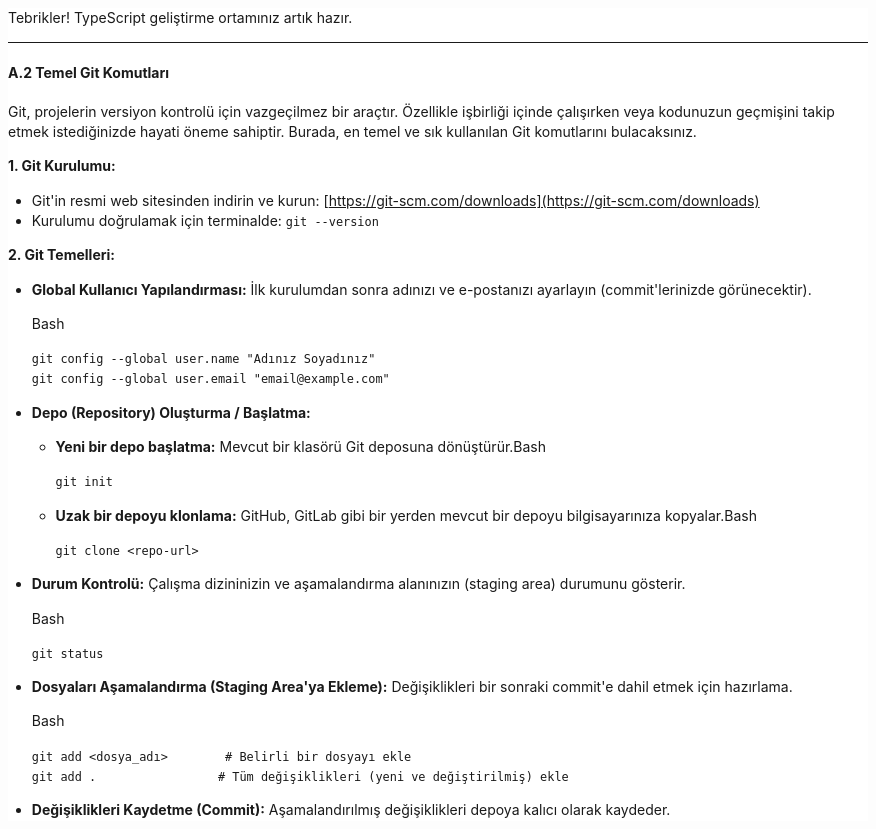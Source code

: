 Tebrikler! TypeScript geliştirme ortamınız artık hazır.

***

#### A.2 Temel Git Komutları

Git, projelerin versiyon kontrolü için vazgeçilmez bir araçtır. Özellikle işbirliği içinde çalışırken veya kodunuzun geçmişini takip etmek istediğinizde hayati öneme sahiptir. Burada, en temel ve sık kullanılan Git komutlarını bulacaksınız.

**1. Git Kurulumu:**

* Git'in resmi web sitesinden indirin ve kurun: [https://git-scm.com/downloads](https://git-scm.com/downloads)
* Kurulumu doğrulamak için terminalde: `git --version`

**2. Git Temelleri:**

*   **Global Kullanıcı Yapılandırması:** İlk kurulumdan sonra adınızı ve e-postanızı ayarlayın (commit'lerinizde görünecektir).

    Bash

    ```
    git config --global user.name "Adınız Soyadınız"
    git config --global user.email "email@example.com"
    ```
* **Depo (Repository) Oluşturma / Başlatma:**
  *   **Yeni bir depo başlatma:** Mevcut bir klasörü Git deposuna dönüştürür.Bash

      ```
      git init
      ```
  *   **Uzak bir depoyu klonlama:** GitHub, GitLab gibi bir yerden mevcut bir depoyu bilgisayarınıza kopyalar.Bash

      ```
      git clone <repo-url>
      ```
*   **Durum Kontrolü:** Çalışma dizininizin ve aşamalandırma alanınızın (staging area) durumunu gösterir.

    Bash

    ```
    git status
    ```
*   **Dosyaları Aşamalandırma (Staging Area'ya Ekleme):** Değişiklikleri bir sonraki commit'e dahil etmek için hazırlama.

    Bash

    ```
    git add <dosya_adı>        # Belirli bir dosyayı ekle
    git add .                 # Tüm değişiklikleri (yeni ve değiştirilmiş) ekle
    ```
*   **Değişiklikleri Kaydetme (Commit):** Aşamalandırılmış değişiklikleri depoya kalıcı olarak kaydeder.

